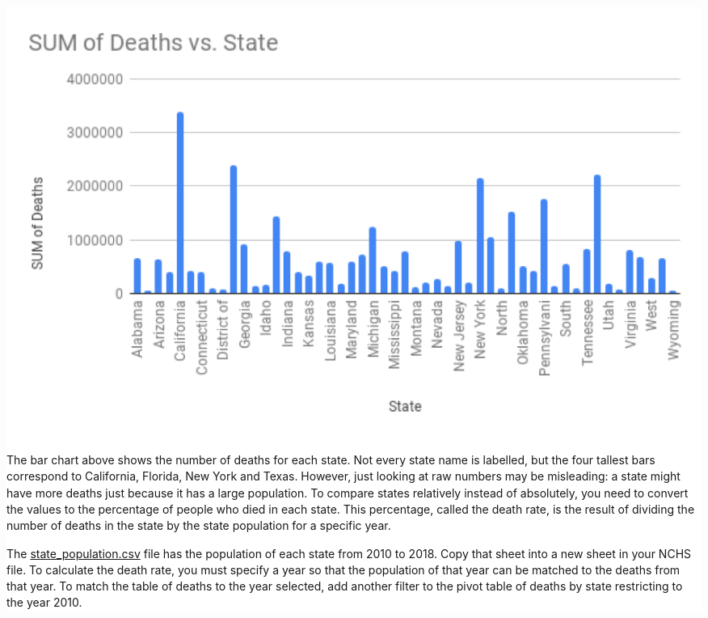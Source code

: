 ![A bar chart depicting the sum of deaths for each state.](figures/sum_death_states.png)

The bar chart above shows the number of deaths for each state. Not every
state name is labelled, but the four tallest bars correspond to
California, Florida, New York and Texas. However, just looking at raw
numbers may be misleading: a state might have more deaths just because
it has a large population. To compare states relatively instead of
absolutely, you need to convert the values to the percentage of people
who died in each state. This percentage, called the death rate, is the
result of dividing the number of deaths in the state by the state
population for a specific year.

The
[state\_population.csv](https://docs.google.com/spreadsheets/d/1Nnfcs8Um2dZScXMXWErS8VDZwKLAjDDhAMvfQ0mpGFQ/edit?usp=sharing)
file has the population of each state from 2010 to 2018. Copy that sheet
into a new sheet in your NCHS file. To calculate the death rate, you
must specify a year so that the population of that year can be matched
to the deaths from that year. To match the table of deaths to the year
selected, add another filter to the pivot table of deaths by state
restricting to the year 2010.
